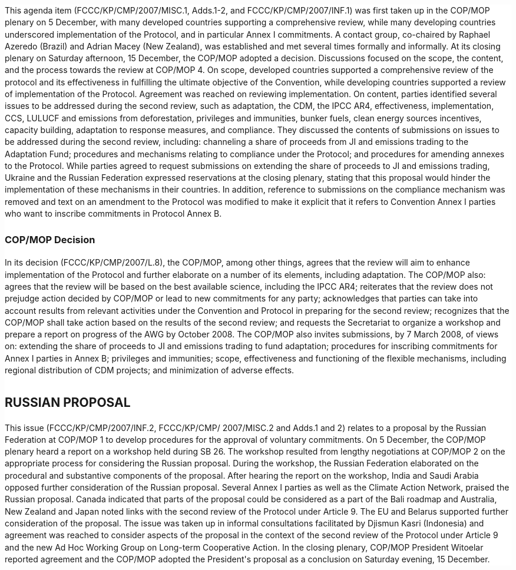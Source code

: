 This agenda item (FCCC/KP/CMP/2007/MISC.1, Adds.1-2, and FCCC/KP/CMP/2007/INF.1) was first taken up in the COP/MOP plenary on 5 December, with many developed countries supporting a comprehensive review, while many developing countries underscored implementation of the Protocol, and in particular Annex I commitments. A contact group, co-chaired by Raphael Azeredo (Brazil) and Adrian Macey (New Zealand), was established and met several times formally and informally. At its closing plenary on Saturday afternoon, 15 December, the COP/MOP adopted a decision. Discussions focused on the scope, the content, and the process towards the review at COP/MOP 4. On scope, developed countries supported a comprehensive review of the protocol and its effectiveness in fulfilling the ultimate objective of the Convention, while developing countries supported a review of implementation of the Protocol. Agreement was reached on reviewing implementation. On content, parties identified several issues to be addressed during the second review, such as adaptation, the CDM, the IPCC AR4, effectiveness, implementation, CCS, LULUCF and emissions from deforestation, privileges and immunities, bunker fuels, clean energy sources incentives, capacity building, adaptation to response measures, and compliance. They discussed the contents of submissions on issues to be addressed during the second review, including: channeling a share of proceeds from JI and emissions trading to the Adaptation Fund; procedures and mechanisms relating to compliance under the Protocol; and procedures for amending annexes to the Protocol. While parties agreed to request submissions on extending the share of proceeds to JI and emissions trading, Ukraine and the Russian Federation expressed reservations at the closing plenary, stating that this proposal would hinder the implementation of these mechanisms in their countries. In addition, reference to submissions on the compliance mechanism was removed and text on an amendment to the Protocol was modified to make it explicit that it refers to Convention Annex I parties who want to inscribe commitments in Protocol Annex B.

###     COP/MOP Decision

In its decision (FCCC/KP/CMP/2007/L.8), the COP/MOP, among other things, agrees that the review will aim to enhance implementation of the Protocol and further elaborate on a number of its elements, including adaptation. The COP/MOP also: agrees that the review will be based on the best available science, including the IPCC AR4; reiterates that the review does not prejudge action decided by COP/MOP or lead to new commitments for any party; acknowledges that parties can take into account results from relevant activities under the Convention and Protocol in preparing for the second review; recognizes that the COP/MOP shall take action based on the results of the second review; and requests the Secretariat to organize a workshop and prepare a report on progress of the AWG by October 2008. The COP/MOP also invites submissions, by 7 March 2008, of views on: extending the share of proceeds to JI and emissions trading to fund adaptation; procedures for inscribing commitments for Annex I parties in Annex B; privileges and immunities; scope, effectiveness and functioning of the flexible mechanisms, including regional distribution of CDM projects; and minimization of adverse effects.

## RUSSIAN PROPOSAL

This issue (FCCC/KP/CMP/2007/INF.2, FCCC/KP/CMP/ 2007/MISC.2 and Adds.1 and 2) relates to a proposal by the Russian Federation at COP/MOP 1 to develop procedures for the approval of voluntary commitments. On 5 December, the COP/MOP plenary heard a report on a workshop held during SB 26. The workshop resulted from lengthy negotiations at COP/MOP 2 on the appropriate process for considering the Russian proposal. During the workshop, the Russian Federation elaborated on the procedural and substantive components of the proposal. After hearing the report on the workshop, India and Saudi Arabia opposed further consideration of the Russian proposal. Several Annex I parties as well as the Climate Action Network, praised the Russian proposal. Canada indicated that parts of the proposal could be considered as a part of the Bali roadmap and Australia, New Zealand and Japan noted links with the second review of the Protocol under Article 9. The EU and Belarus supported further consideration of the proposal. The issue was taken up in informal consultations facilitated by Djismun Kasri (Indonesia) and agreement was reached to consider aspects of the proposal in the context of the second review of the Protocol under Article 9 and the new Ad Hoc Working Group on Long-term Cooperative Action. In the closing plenary, COP/MOP President Witoelar reported agreement and the COP/MOP adopted the President's proposal as a conclusion on Saturday evening, 15 December.
